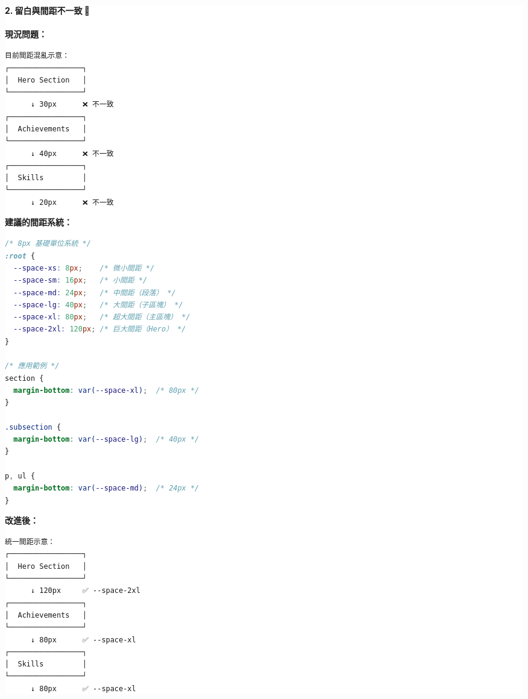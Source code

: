 
#### 2. 留白與間距不一致 📏

**現況問題：**

```
目前間距混亂示意：
┌─────────────────┐
│  Hero Section   │
└─────────────────┘
      ↓ 30px      ❌ 不一致
┌─────────────────┐
│  Achievements   │
└─────────────────┘
      ↓ 40px      ❌ 不一致
┌─────────────────┐
│  Skills         │
└─────────────────┘
      ↓ 20px      ❌ 不一致
```

**建議的間距系統：**

```css
/* 8px 基礎單位系統 */
:root {
  --space-xs: 8px;    /* 微小間距 */
  --space-sm: 16px;   /* 小間距 */
  --space-md: 24px;   /* 中間距（段落） */
  --space-lg: 40px;   /* 大間距（子區塊） */
  --space-xl: 80px;   /* 超大間距（主區塊） */
  --space-2xl: 120px; /* 巨大間距（Hero） */
}

/* 應用範例 */
section {
  margin-bottom: var(--space-xl);  /* 80px */
}

.subsection {
  margin-bottom: var(--space-lg);  /* 40px */
}

p, ul {
  margin-bottom: var(--space-md);  /* 24px */
}
```

**改進後：**

```
統一間距示意：
┌─────────────────┐
│  Hero Section   │
└─────────────────┘
      ↓ 120px     ✅ --space-2xl
┌─────────────────┐
│  Achievements   │
└─────────────────┘
      ↓ 80px      ✅ --space-xl
┌─────────────────┐
│  Skills         │
└─────────────────┘
      ↓ 80px      ✅ --space-xl
```
